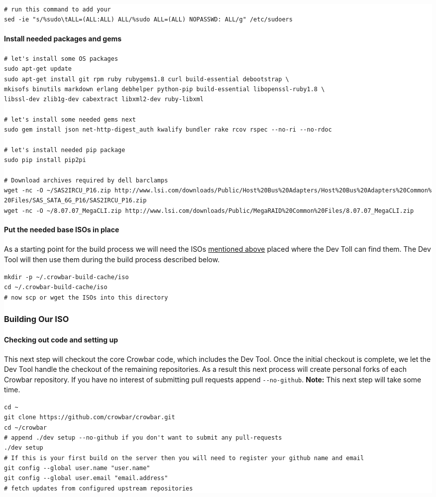     # run this command to add your 
    sed -ie "s/%sudo\tALL=(ALL:ALL) ALL/%sudo ALL=(ALL) NOPASSWD: ALL/g" /etc/sudoers


#### Install needed packages and gems

    # let's install some OS packages
    sudo apt-get update
    sudo apt-get install git rpm ruby rubygems1.8 curl build-essential debootstrap \
    mkisofs binutils markdown erlang debhelper python-pip build-essential libopenssl-ruby1.8 \
    libssl-dev zlib1g-dev cabextract libxml2-dev ruby-libxml

    # let's install some needed gems next
    sudo gem install json net-http-digest_auth kwalify bundler rake rcov rspec --no-ri --no-rdoc

    # let's install needed pip package
    sudo pip install pip2pi

    # Download archives required by dell barclamps
    wget -nc -O ~/SAS2IRCU_P16.zip http://www.lsi.com/downloads/Public/Host%20Bus%20Adapters/Host%20Bus%20Adapters%20Common%20Files/SAS_SATA_6G_P16/SAS2IRCU_P16.zip
    wget -nc -O ~/8.07.07_MegaCLI.zip http://www.lsi.com/downloads/Public/MegaRAID%20Common%20Files/8.07.07_MegaCLI.zip

#### Put the needed base ISOs in place
As a starting point for the build process we will need the ISOs [mentioned above](#pre-requisites) placed where the Dev Toll can find them. The Dev Tool will then use them during the build process described below.

    mkdir -p ~/.crowbar-build-cache/iso
    cd ~/.crowbar-build-cache/iso
    # now scp or wget the ISOs into this directory


### Building Our ISO

#### Checking out code and setting up
This next step will checkout the core Crowbar code, which includes the Dev Tool. Once the initial checkout is complete, we let the Dev Tool handle the checkout of the remaining repositories. As a result this next process will create personal forks of each Crowbar repository. If you have no interest of submitting pull requests append `--no-github`. **Note:** This next step will take some time.

    cd ~
    git clone https://github.com/crowbar/crowbar.git
    cd ~/crowbar
    # append ./dev setup --no-github if you don't want to submit any pull-requests
    ./dev setup
    # If this is your first build on the server then you will need to register your github name and email 
    git config --global user.name "user.name"
    git config --global user.email "email.address"
    # fetch updates from configured upstream repositories
